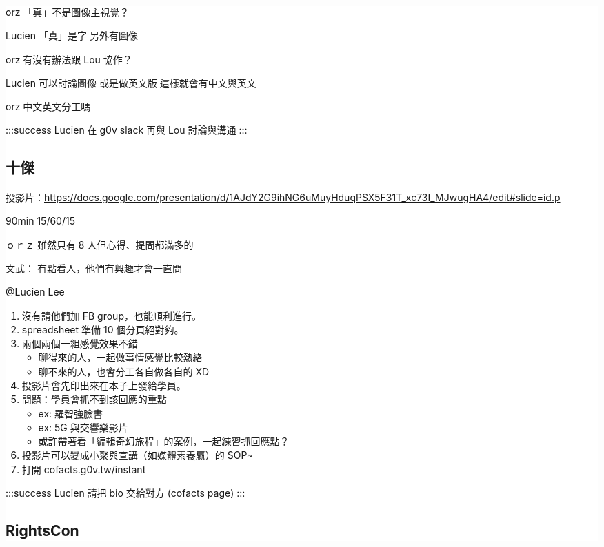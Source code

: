 orz
「真」不是圖像主視覺？

Lucien
「真」是字
另外有圖像

orz
有沒有辦法跟 Lou 協作？

Lucien
可以討論圖像
或是做英文版 這樣就會有中文與英文

orz
中文英文分工嗎

:::success
Lucien 在 g0v slack 再與 Lou 討論與溝通
:::

## 十傑

投影片：https://docs.google.com/presentation/d/1AJdY2G9ihNG6uMuyHduqPSX5F31T_xc73I_MJwugHA4/edit#slide=id.p

90min 15/60/15

ｏｒｚ
雖然只有 8 人但心得、提問都滿多的

文武：
有點看人，他們有興趣才會一直問

@Lucien Lee

1. 沒有請他們加 FB group，也能順利進行。
2. spreadsheet 準備 10 個分頁絕對夠。
3. 兩個兩個一組感覺效果不錯
    - 聊得來的人，一起做事情感覺比較熱絡
    - 聊不來的人，也會分工各自做各自的 XD
4. 投影片會先印出來在本子上發給學員。
5. 問題：學員會抓不到該回應的重點
    - ex: 羅智強臉書
    - ex: 5G 與交響樂影片
    - 或許帶著看「編輯奇幻旅程」的案例，一起練習抓回應點？
6. 投影片可以變成小聚與宣講（如媒體素養贏）的 SOP~
7. 打開 cofacts.g0v.tw/instant

:::success
Lucien 請把 bio 交給對方
(cofacts page)
:::

## RightsCon
